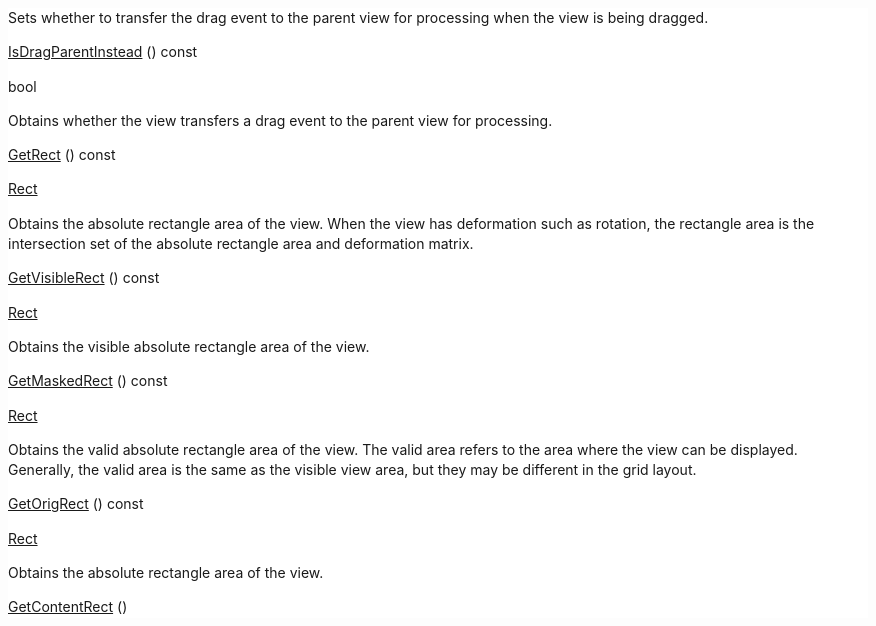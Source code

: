 <p id="p1888869808165635"><a name="p1888869808165635"></a><a name="p1888869808165635"></a>Sets whether to transfer the drag event to the parent view for processing when the view is being dragged. </p>
</td>
</tr>
<tr id="row295083746165635"><td class="cellrowborder" valign="top" width="50%" headers="mcps1.1.3.1.1 "><p id="p740170369165635"><a name="p740170369165635"></a><a name="p740170369165635"></a><a href="graphic.md#gaf0c462bc31e779b1898ad4cdfdad6faf">IsDragParentInstead</a> () const</p>
</td>
<td class="cellrowborder" valign="top" width="50%" headers="mcps1.1.3.1.2 "><p id="p1398702172165635"><a name="p1398702172165635"></a><a name="p1398702172165635"></a>bool </p>
<p id="p1922233036165635"><a name="p1922233036165635"></a><a name="p1922233036165635"></a>Obtains whether the view transfers a drag event to the parent view for processing. </p>
</td>
</tr>
<tr id="row163254417165635"><td class="cellrowborder" valign="top" width="50%" headers="mcps1.1.3.1.1 "><p id="p1070084530165635"><a name="p1070084530165635"></a><a name="p1070084530165635"></a><a href="graphic.md#ga86cb8d364f18494d67636c55babced5c">GetRect</a> () const</p>
</td>
<td class="cellrowborder" valign="top" width="50%" headers="mcps1.1.3.1.2 "><p id="p1503529961165635"><a name="p1503529961165635"></a><a name="p1503529961165635"></a><a href="ohos-rect.md">Rect</a> </p>
<p id="p67431856165635"><a name="p67431856165635"></a><a name="p67431856165635"></a>Obtains the absolute rectangle area of the view. When the view has deformation such as rotation, the rectangle area is the intersection set of the absolute rectangle area and deformation matrix. </p>
</td>
</tr>
<tr id="row1527630231165635"><td class="cellrowborder" valign="top" width="50%" headers="mcps1.1.3.1.1 "><p id="p917516129165635"><a name="p917516129165635"></a><a name="p917516129165635"></a><a href="graphic.md#ga06e79704a19f2a238982076cac3d059b">GetVisibleRect</a> () const</p>
</td>
<td class="cellrowborder" valign="top" width="50%" headers="mcps1.1.3.1.2 "><p id="p643546553165635"><a name="p643546553165635"></a><a name="p643546553165635"></a><a href="ohos-rect.md">Rect</a> </p>
<p id="p712459392165635"><a name="p712459392165635"></a><a name="p712459392165635"></a>Obtains the visible absolute rectangle area of the view. </p>
</td>
</tr>
<tr id="row1544646267165635"><td class="cellrowborder" valign="top" width="50%" headers="mcps1.1.3.1.1 "><p id="p1225157931165635"><a name="p1225157931165635"></a><a name="p1225157931165635"></a><a href="graphic.md#gab3f8993b3953f27bfc61d53429916cba">GetMaskedRect</a> () const</p>
</td>
<td class="cellrowborder" valign="top" width="50%" headers="mcps1.1.3.1.2 "><p id="p929706877165635"><a name="p929706877165635"></a><a name="p929706877165635"></a><a href="ohos-rect.md">Rect</a> </p>
<p id="p752440073165635"><a name="p752440073165635"></a><a name="p752440073165635"></a>Obtains the valid absolute rectangle area of the view. The valid area refers to the area where the view can be displayed. Generally, the valid area is the same as the visible view area, but they may be different in the grid layout. </p>
</td>
</tr>
<tr id="row974969330165635"><td class="cellrowborder" valign="top" width="50%" headers="mcps1.1.3.1.1 "><p id="p1707838952165635"><a name="p1707838952165635"></a><a name="p1707838952165635"></a><a href="graphic.md#ga64cf308a09999def1192f9c4e0f17f0a">GetOrigRect</a> () const</p>
</td>
<td class="cellrowborder" valign="top" width="50%" headers="mcps1.1.3.1.2 "><p id="p262860549165635"><a name="p262860549165635"></a><a name="p262860549165635"></a><a href="ohos-rect.md">Rect</a> </p>
<p id="p653896715165635"><a name="p653896715165635"></a><a name="p653896715165635"></a>Obtains the absolute rectangle area of the view. </p>
</td>
</tr>
<tr id="row136376307165635"><td class="cellrowborder" valign="top" width="50%" headers="mcps1.1.3.1.1 "><p id="p7525345165635"><a name="p7525345165635"></a><a name="p7525345165635"></a><a href="graphic.md#ga9db88eae712676359d02a92be14fa316">GetContentRect</a> ()</p>
</td>